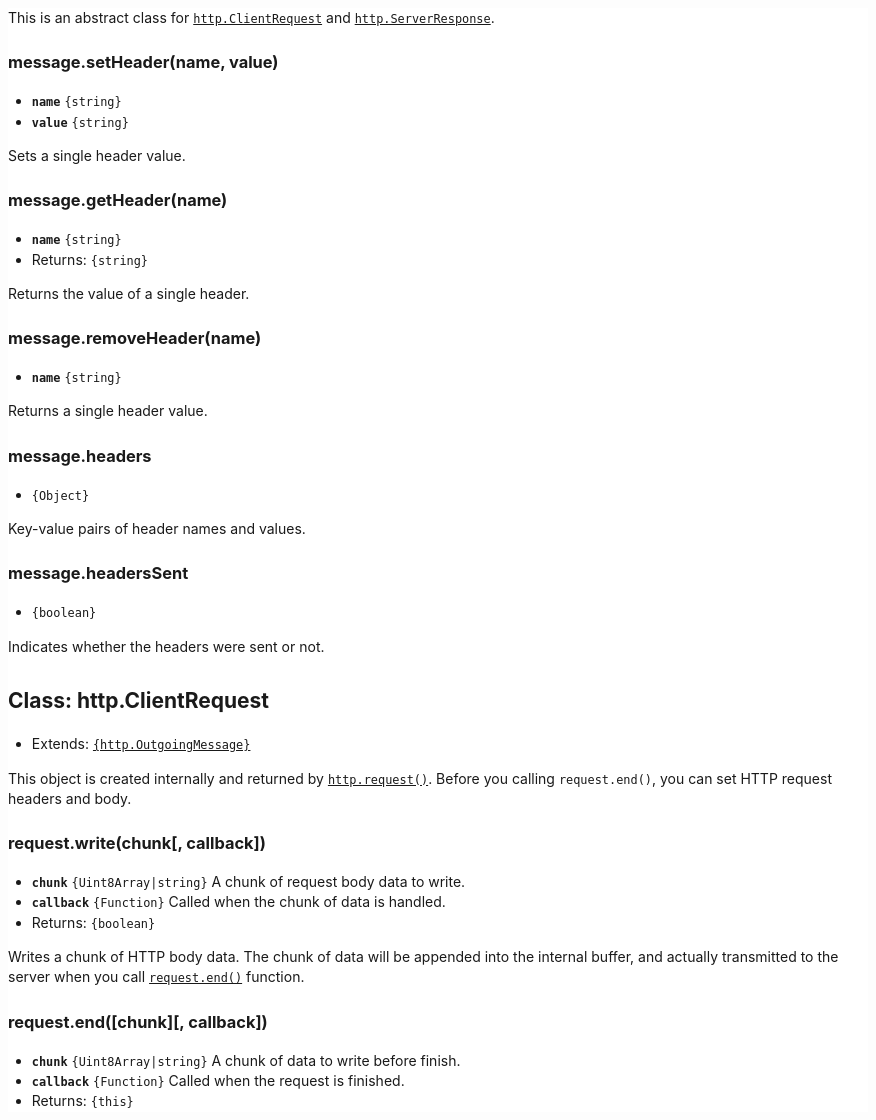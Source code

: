 This is an abstract class for [`http.ClientRequest`](http.md#class-http-clientrequest) and [`http.ServerResponse`](http.md#class-http-serverresponse).

### message.setHeader\(name, value\)

* **`name`** `{string}`
* **`value`** `{string}`

Sets a single header value.

### message.getHeader\(name\)

* **`name`** `{string}`
* Returns: `{string}`

Returns the value of a single header.

### message.removeHeader\(name\)

* **`name`** `{string}`

Returns a single header value.

### message.headers

* `{Object}`

Key-value pairs of header names and values.

### message.headersSent

* `{boolean}`

Indicates whether the headers were sent or not.

## Class: http.ClientRequest

* Extends: [`{http.OutgoingMessage}`](http.md#class-http-outgoingmessage) 

This object is created internally and returned by [`http.request()`](http.md#http-request-options-callback).  Before you calling `request.end()`, you can set HTTP request headers and body.

### request.write\(chunk\[, callback\]\)

* **`chunk`** `{Uint8Array|string}` A chunk of request body data to write.
* **`callback`** `{Function}` Called when the chunk of data is handled.
* Returns: `{boolean}` 

Writes a chunk of HTTP body data. The chunk of data will be appended into the internal buffer, and actually transmitted to the server when you call [`request.end()`](http.md#request-end-chunk-callback) function.

### request.end\(\[chunk\]\[, callback\]\)

* **`chunk`** `{Uint8Array|string}` A chunk of data to write before finish.
* **`callback`** `{Function}` Called when the request is finished.
* Returns: `{this}` 
